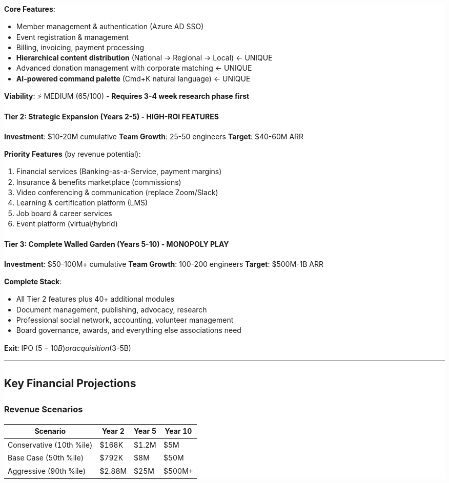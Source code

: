 **Core Features**:
- Member management & authentication (Azure AD SSO)
- Event registration & management
- Billing, invoicing, payment processing
- **Hierarchical content distribution** (National → Regional → Local) ← UNIQUE
- Advanced donation management with corporate matching ← UNIQUE
- **AI-powered command palette** (Cmd+K natural language) ← UNIQUE

**Viability**: ⚡ MEDIUM (65/100) - **Requires 3-4 week research phase first**

#### Tier 2: Strategic Expansion (Years 2-5) - **HIGH-ROI FEATURES**

**Investment**: $10-20M cumulative
**Team Growth**: 25-50 engineers
**Target**: $40-60M ARR

**Priority Features** (by revenue potential):
1. Financial services (Banking-as-a-Service, payment margins)
2. Insurance & benefits marketplace (commissions)
3. Video conferencing & communication (replace Zoom/Slack)
4. Learning & certification platform (LMS)
5. Job board & career services
6. Event platform (virtual/hybrid)

#### Tier 3: Complete Walled Garden (Years 5-10) - **MONOPOLY PLAY**

**Investment**: $50-100M+ cumulative
**Team Growth**: 100-200 engineers
**Target**: $500M-1B ARR

**Complete Stack**:
- All Tier 2 features plus 40+ additional modules
- Document management, publishing, advocacy, research
- Professional social network, accounting, volunteer management
- Board governance, awards, and everything else associations need

**Exit**: IPO ($5-10B) or acquisition ($3-5B)

---

## Key Financial Projections

### Revenue Scenarios

| Scenario | Year 2 | Year 5 | Year 10 |
|----------|--------|--------|---------|
| Conservative (10th %ile) | $168K | $1.2M | $5M |
| Base Case (50th %ile) | $792K | $8M | $50M |
| Aggressive (90th %ile) | $2.88M | $25M | $500M+ |
